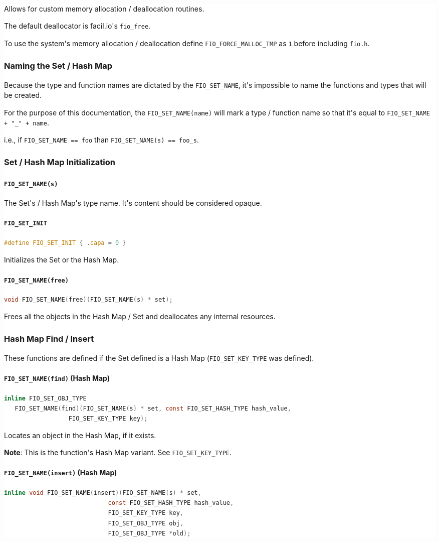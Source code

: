 Allows for custom memory allocation / deallocation routines.

The default deallocator is facil.io's `fio_free`.

To use the system's memory allocation / deallocation define `FIO_FORCE_MALLOC_TMP` as `1` before including `fio.h`.

### Naming the Set / Hash Map

Because the type and function names are dictated by the `FIO_SET_NAME`, it's impossible to name the functions and types that will be created.

For the purpose of this documentation, the `FIO_SET_NAME(name)` will mark a type / function name so that it's equal to `FIO_SET_NAME + "_" + name`.

i.e., if `FIO_SET_NAME == foo` than `FIO_SET_NAME(s) == foo_s`.

### Set / Hash Map Initialization

#### `FIO_SET_NAME(s)`

The Set's / Hash Map's type name. It's content should be considered opaque.

#### `FIO_SET_INIT`

```c
#define FIO_SET_INIT { .capa = 0 }
```

Initializes the Set or the Hash Map.

#### `FIO_SET_NAME(free)`

```c
void FIO_SET_NAME(free)(FIO_SET_NAME(s) * set);
```

Frees all the objects in the Hash Map / Set and deallocates any internal resources.

### Hash Map Find / Insert

These functions are defined if the Set defined is a Hash Map (`FIO_SET_KEY_TYPE` was defined).

#### `FIO_SET_NAME(find)` (Hash Map)

```c
inline FIO_SET_OBJ_TYPE
   FIO_SET_NAME(find)(FIO_SET_NAME(s) * set, const FIO_SET_HASH_TYPE hash_value,
                  FIO_SET_KEY_TYPE key);
```
Locates an object in the Hash Map, if it exists.

**Note**: This is the function's Hash Map variant. See `FIO_SET_KEY_TYPE`.

#### `FIO_SET_NAME(insert)` (Hash Map)

```c
inline void FIO_SET_NAME(insert)(FIO_SET_NAME(s) * set,
                             const FIO_SET_HASH_TYPE hash_value,
                             FIO_SET_KEY_TYPE key,
                             FIO_SET_OBJ_TYPE obj,
                             FIO_SET_OBJ_TYPE *old);
```
